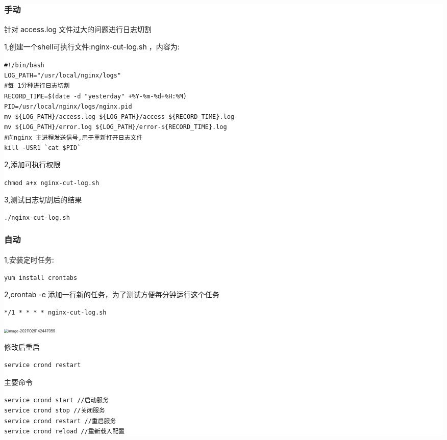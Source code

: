 ### 手动

 针对 access.log 文件过大的问题进行日志切割

1,创建一个shell可执行文件:nginx-cut-log.sh ，内容为:

~~~shell
#!/bin/bash
LOG_PATH="/usr/local/nginx/logs"
#每 1分种进行日志切割
RECORD_TIME=$(date -d "yesterday" +%Y-%m-%d+%H:%M)
PID=/usr/local/nginx/logs/nginx.pid
mv ${LOG_PATH}/access.log ${LOG_PATH}/access-${RECORD_TIME}.log
mv ${LOG_PATH}/error.log ${LOG_PATH}/error-${RECORD_TIME}.log
#向nginx 主进程发送信号,用于重新打开日志文件
kill -USR1 `cat $PID`
~~~

2,添加可执行权限

~~~shell
chmod a+x nginx-cut-log.sh
~~~

3,测试日志切割后的结果

~~~shell
./nginx-cut-log.sh
~~~

### 自动

1,安装定时任务:

~~~shell
yum install crontabs
~~~

2,crontab -e 添加一行新的任务，为了测试方便每分钟运行这个任务

~~~shell
*/1 * * * * nginx-cut-log.sh
~~~


<img src="./001-nginx-images/image-20211029142447059.png" alt="image-20211029142447059" style="zoom:50%;" />

修改后重启

~~~shell
service crond restart
~~~

主要命令

~~~shell
service crond start //启动服务
service crond stop //关闭服务
service crond restart //重启服务
service crond reload //重新载入配置
~~~
